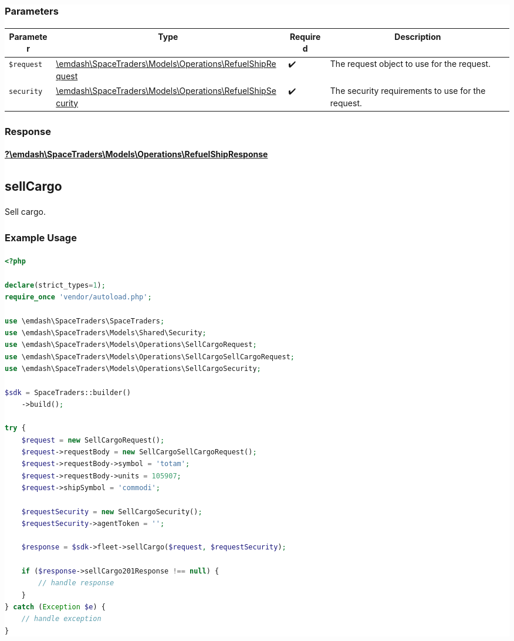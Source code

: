 ### Parameters

| Parameter                                                                                                  | Type                                                                                                       | Required                                                                                                   | Description                                                                                                |
| ---------------------------------------------------------------------------------------------------------- | ---------------------------------------------------------------------------------------------------------- | ---------------------------------------------------------------------------------------------------------- | ---------------------------------------------------------------------------------------------------------- |
| `$request`                                                                                                 | [\emdash\SpaceTraders\Models\Operations\RefuelShipRequest](../../models/operations/RefuelShipRequest.md)   | :heavy_check_mark:                                                                                         | The request object to use for the request.                                                                 |
| `security`                                                                                                 | [\emdash\SpaceTraders\Models\Operations\RefuelShipSecurity](../../models/operations/RefuelShipSecurity.md) | :heavy_check_mark:                                                                                         | The security requirements to use for the request.                                                          |


### Response

**[?\emdash\SpaceTraders\Models\Operations\RefuelShipResponse](../../models/operations/RefuelShipResponse.md)**


## sellCargo

Sell cargo.

### Example Usage

```php
<?php

declare(strict_types=1);
require_once 'vendor/autoload.php';

use \emdash\SpaceTraders\SpaceTraders;
use \emdash\SpaceTraders\Models\Shared\Security;
use \emdash\SpaceTraders\Models\Operations\SellCargoRequest;
use \emdash\SpaceTraders\Models\Operations\SellCargoSellCargoRequest;
use \emdash\SpaceTraders\Models\Operations\SellCargoSecurity;

$sdk = SpaceTraders::builder()
    ->build();

try {
    $request = new SellCargoRequest();
    $request->requestBody = new SellCargoSellCargoRequest();
    $request->requestBody->symbol = 'totam';
    $request->requestBody->units = 105907;
    $request->shipSymbol = 'commodi';

    $requestSecurity = new SellCargoSecurity();
    $requestSecurity->agentToken = '';

    $response = $sdk->fleet->sellCargo($request, $requestSecurity);

    if ($response->sellCargo201Response !== null) {
        // handle response
    }
} catch (Exception $e) {
    // handle exception
}
```
